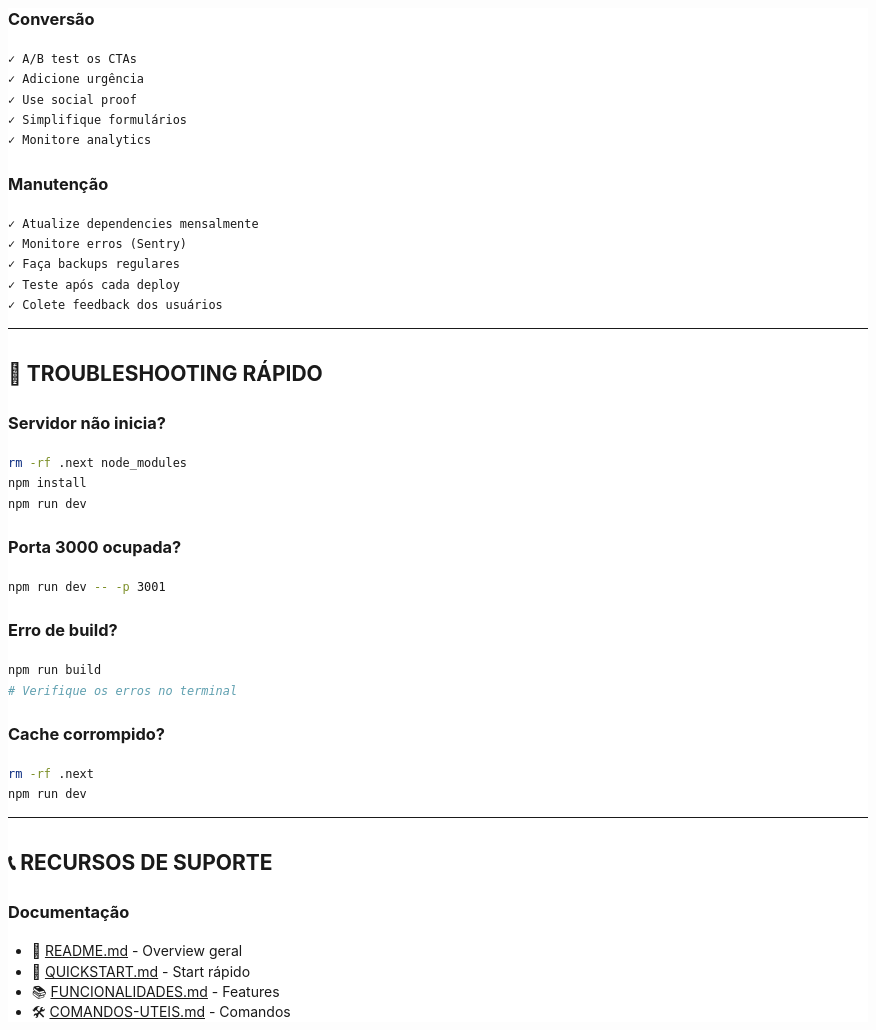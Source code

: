 ### Conversão
```
✓ A/B test os CTAs
✓ Adicione urgência
✓ Use social proof
✓ Simplifique formulários
✓ Monitore analytics
```

### Manutenção
```
✓ Atualize dependencies mensalmente
✓ Monitore erros (Sentry)
✓ Faça backups regulares
✓ Teste após cada deploy
✓ Colete feedback dos usuários
```

---

## 🔧 TROUBLESHOOTING RÁPIDO

### Servidor não inicia?
```bash
rm -rf .next node_modules
npm install
npm run dev
```

### Porta 3000 ocupada?
```bash
npm run dev -- -p 3001
```

### Erro de build?
```bash
npm run build
# Verifique os erros no terminal
```

### Cache corrompido?
```bash
rm -rf .next
npm run dev
```

---

## 📞 RECURSOS DE SUPORTE

### Documentação
- 📖 [README.md](./README.md) - Overview geral
- 🚀 [QUICKSTART.md](./QUICKSTART.md) - Start rápido
- 📚 [FUNCIONALIDADES.md](./FUNCIONALIDADES.md) - Features
- 🛠️ [COMANDOS-UTEIS.md](./COMANDOS-UTEIS.md) - Comandos
